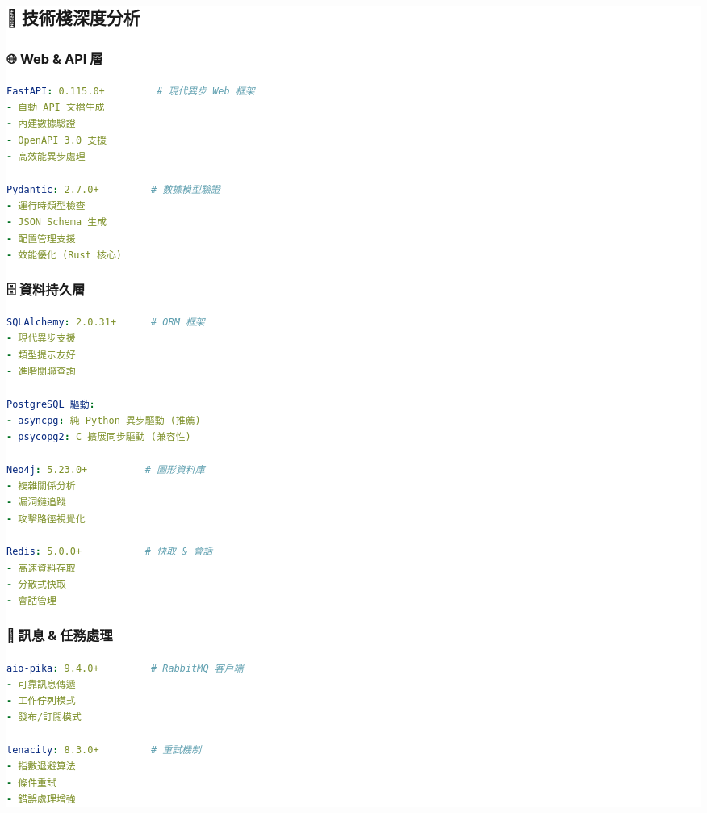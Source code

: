 ## 🎯 技術棧深度分析

### 🌐 Web & API 層
```yaml
FastAPI: 0.115.0+         # 現代異步 Web 框架
- 自動 API 文檔生成
- 內建數據驗證
- OpenAPI 3.0 支援
- 高效能異步處理

Pydantic: 2.7.0+         # 數據模型驗證
- 運行時類型檢查
- JSON Schema 生成
- 配置管理支援
- 效能優化 (Rust 核心)
```

### 🗄️ 資料持久層
```yaml
SQLAlchemy: 2.0.31+      # ORM 框架
- 現代異步支援
- 類型提示友好
- 進階關聯查詢

PostgreSQL 驅動:
- asyncpg: 純 Python 異步驅動 (推薦)
- psycopg2: C 擴展同步驅動 (兼容性)

Neo4j: 5.23.0+          # 圖形資料庫
- 複雜關係分析
- 漏洞鏈追蹤
- 攻擊路徑視覺化

Redis: 5.0.0+           # 快取 & 會話
- 高速資料存取
- 分散式快取
- 會話管理
```

### 🔄 訊息 & 任務處理
```yaml
aio-pika: 9.4.0+         # RabbitMQ 客戶端
- 可靠訊息傳遞
- 工作佇列模式
- 發布/訂閱模式

tenacity: 8.3.0+         # 重試機制
- 指數退避算法
- 條件重試
- 錯誤處理增強
```
